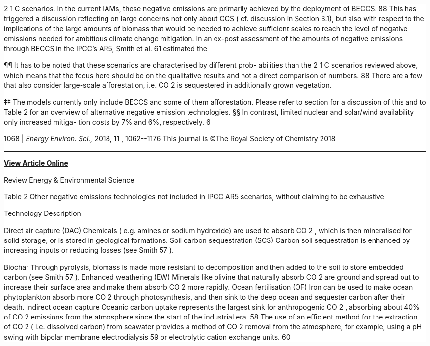 2 1 C scenarios.
In the current IAMs, these negative emissions are primarily
achieved by the deployment of BECCS. 88 This has triggered
a discussion reflecting on large concerns not only about CCS
( cf. discussion in Section 3.1), but also with respect to the
implications of the large amounts of biomass that would be
needed to achieve suﬃcient scales to reach the level of negative
emissions needed for ambitious climate change mitigation.
In an ex-post assessment of the amounts of negative emissions
through BECCS in the IPCC’s AR5, Smith et al. 61  estimated the

¶¶ It has to be noted that these scenarios are characterised by diﬀerent prob-
abilities than the 2 1 C scenarios reviewed above, which means that the focus here
should be on the qualitative results and not a direct comparison of numbers.
88 There are a few that also consider large-scale aﬀorestation, i.e. CO 2 is
sequestered in additionally grown vegetation.

‡‡ The models currently only include BECCS and some of them aﬀorestation.
Please refer to section for a discussion of this and to Table 2 for an overview of
alternative negative emission technologies.
§§ In contrast, limited nuclear and solar/wind availability only increased mitiga-
tion costs by 7% and 6%, respectively. 6

1068 | _Energy Environ. Sci.,_ 2018, 11 , 1062--1176 This journal is ©The Royal Society of Chemistry 2018



-----


**[View Article Online](https://doi.org/10.1039/c7ee02342a)**

Review Energy & Environmental Science

Table 2 Other negative emissions technologies not included in IPCC AR5 scenarios, without claiming to be exhaustive

Technology Description

Direct air capture (DAC) Chemicals ( e.g. amines or sodium hydroxide) are used to absorb CO 2 , which is then mineralised for solid storage, or is
stored in geological formations.
Soil carbon sequestration
(SCS)
Carbon soil sequestration is enhanced by increasing inputs or reducing losses (see Smith 57 ).

Biochar Through pyrolysis, biomass is made more resistant to decomposition and then added to the soil to store embedded
carbon (see Smith 57 ).
Enhanced weathering
(EW)
Minerals like olivine that naturally absorb CO 2 are ground and spread out to increase their surface area and make
them absorb CO 2 more rapidly.
Ocean fertilisation (OF) Iron can be used to make ocean phytoplankton absorb more CO 2 through photosynthesis, and then sink to the deep
ocean and sequester carbon after their death.
Indirect ocean capture Oceanic carbon uptake represents the largest sink for anthropogenic CO 2 , absorbing about 40% of CO 2 emissions
from the atmosphere since the start of the industrial era. 58  The use of an eﬃcient method for the extraction of CO 2 ( i.e.
dissolved carbon) from seawater provides a method of CO 2 removal from the atmosphere, for example, using a pH
swing with bipolar membrane electrodialysis 59  or electrolytic cation exchange units. 60
